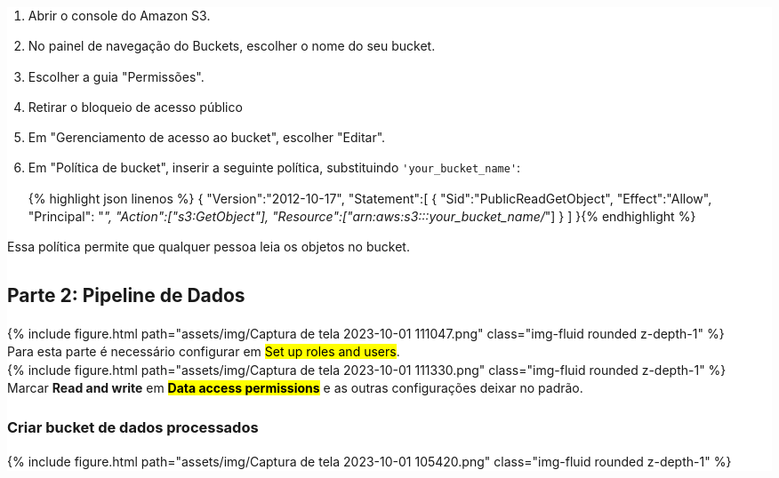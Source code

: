 1. Abrir o console do Amazon S3.
2. No painel de navegação do Buckets, escolher o nome do seu bucket.
3. Escolher a guia "Permissões".
4. Retirar o bloqueio de acesso público
5. Em "Gerenciamento de acesso ao bucket", escolher "Editar".
6. Em "Política de bucket", inserir a seguinte política, substituindo `'your_bucket_name'`:

    {% highlight json linenos %}
    {
      "Version":"2012-10-17",
      "Statement":[
        {
          "Sid":"PublicReadGetObject",
          "Effect":"Allow",
          "Principal": "*",
          "Action":["s3:GetObject"],
          "Resource":["arn:aws:s3:::your_bucket_name/*"]
        }
      ]
    }{% endhighlight %}

Essa política permite que qualquer pessoa leia os objetos no bucket.

## Parte 2: Pipeline de Dados

<div class="row mt-3">
    <div class="col-sm mt-3 mt-md-0">
        {% include figure.html path="assets/img/Captura de tela 2023-10-01 111047.png" class="img-fluid rounded z-depth-1" %}
    </div>
</div>
<div class="caption">
    Para esta parte é necessário configurar em <mark>Set up roles and users</mark>.
</div>

<div class="row mt-3">
    <div class="col-sm mt-3 mt-md-0">
        {% include figure.html path="assets/img/Captura de tela 2023-10-01 111330.png" class="img-fluid rounded z-depth-1" %}
    </div>
</div>
<div class="caption">
    Marcar <b>Read and write</b> em <mark><b>Data access permissions</b></mark> e as outras configurações deixar no padrão.
</div>

### Criar bucket de dados processados

<div class="row mt-3">
    <div class="col-sm mt-3 mt-md-0">
        {% include figure.html path="assets/img/Captura de tela 2023-10-01 105420.png" class="img-fluid rounded z-depth-1" %}
    </div>
</div>
